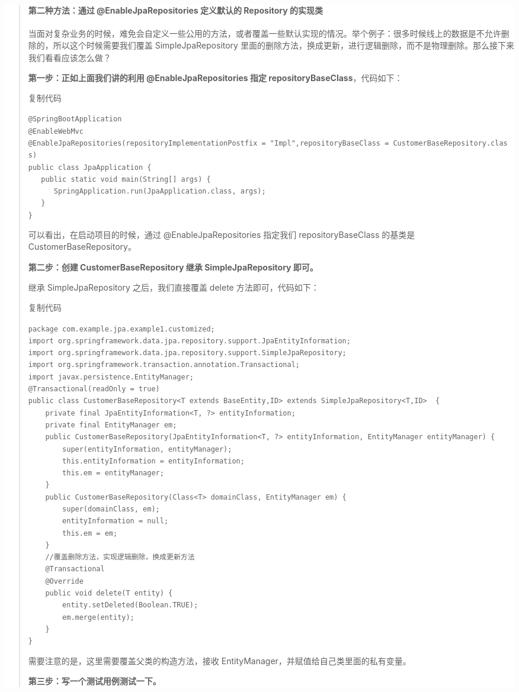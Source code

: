 > #### 第二种方法：通过 @EnableJpaRepositories 定义默认的 Repository 的实现类
>
> 当面对复杂业务的时候，难免会自定义一些公用的方法，或者覆盖一些默认实现的情况。举个例子：很多时候线上的数据是不允许删除的，所以这个时候需要我们覆盖 SimpleJpaRepository 里面的删除方法，换成更新，进行逻辑删除，而不是物理删除。那么接下来我们看看应该怎么做？
>
> **第一步：正如上面我们讲的利用 @EnableJpaRepositories 指定 repositoryBaseClass**，代码如下：
>
> 复制代码
>
> ```
> @SpringBootApplication
> @EnableWebMvc
> @EnableJpaRepositories(repositoryImplementationPostfix = "Impl",repositoryBaseClass = CustomerBaseRepository.class)
> public class JpaApplication {
>    public static void main(String[] args) {
>       SpringApplication.run(JpaApplication.class, args);
>    }
> }
> ```
>
> 可以看出，在启动项目的时候，通过 @EnableJpaRepositories 指定我们 repositoryBaseClass 的基类是 CustomerBaseRepository。
>
> **第二步：创建 CustomerBaseRepository 继承 SimpleJpaRepository 即可。**
>
> 继承 SimpleJpaRepository 之后，我们直接覆盖 delete 方法即可，代码如下：
>
> 复制代码
>
> ```
> package com.example.jpa.example1.customized;
> import org.springframework.data.jpa.repository.support.JpaEntityInformation;
> import org.springframework.data.jpa.repository.support.SimpleJpaRepository;
> import org.springframework.transaction.annotation.Transactional;
> import javax.persistence.EntityManager;
> @Transactional(readOnly = true)
> public class CustomerBaseRepository<T extends BaseEntity,ID> extends SimpleJpaRepository<T,ID>  {
>     private final JpaEntityInformation<T, ?> entityInformation;
>     private final EntityManager em;
>     public CustomerBaseRepository(JpaEntityInformation<T, ?> entityInformation, EntityManager entityManager) {
>         super(entityInformation, entityManager);
>         this.entityInformation = entityInformation;
>         this.em = entityManager;
>     }
>     public CustomerBaseRepository(Class<T> domainClass, EntityManager em) {
>         super(domainClass, em);
>         entityInformation = null;
>         this.em = em;
>     }
>     //覆盖删除方法，实现逻辑删除，换成更新方法
>     @Transactional
>     @Override
>     public void delete(T entity) {
>         entity.setDeleted(Boolean.TRUE);
>         em.merge(entity);
>     }
> }
> ```
>
> 需要注意的是，这里需要覆盖父类的构造方法，接收 EntityManager，并赋值给自己类里面的私有变量。
>
> **第三步：写一个测试用例测试一下。**
>